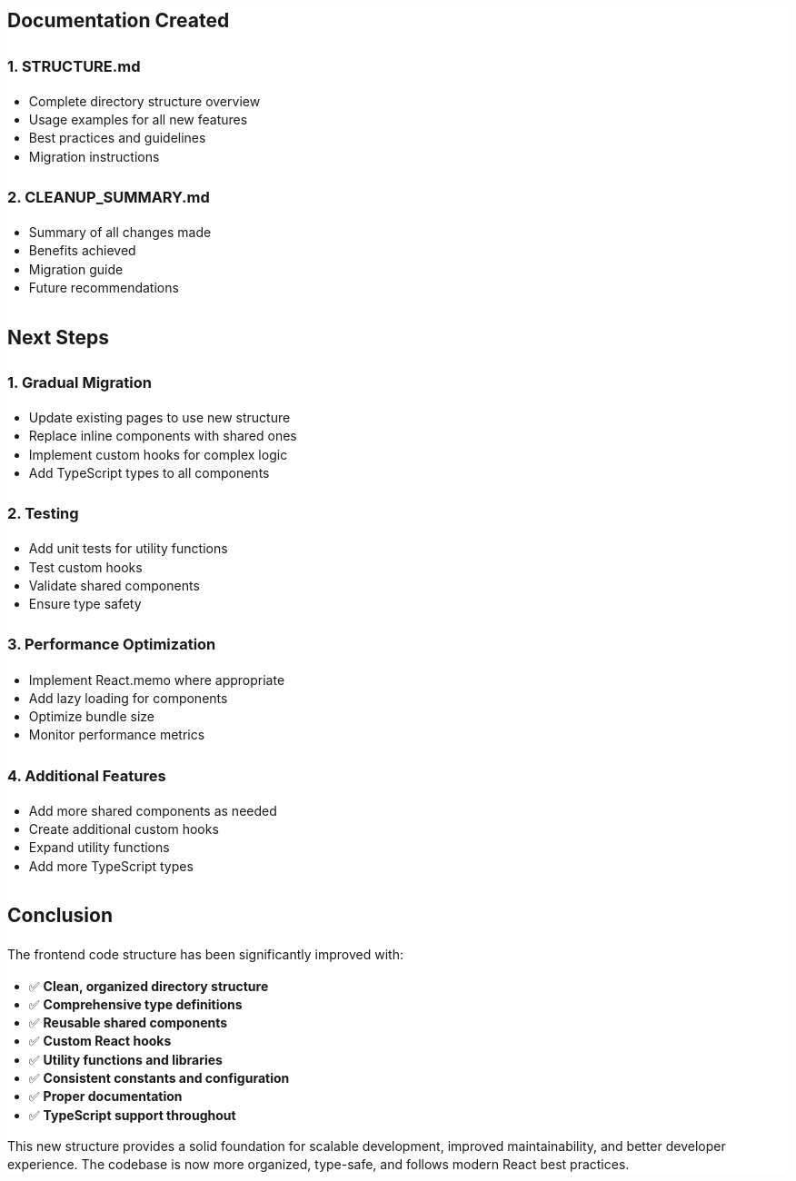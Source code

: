 ## Documentation Created

### 1. **STRUCTURE.md**
- Complete directory structure overview
- Usage examples for all new features
- Best practices and guidelines
- Migration instructions

### 2. **CLEANUP_SUMMARY.md**
- Summary of all changes made
- Benefits achieved
- Migration guide
- Future recommendations

## Next Steps

### 1. **Gradual Migration**
- Update existing pages to use new structure
- Replace inline components with shared ones
- Implement custom hooks for complex logic
- Add TypeScript types to all components

### 2. **Testing**
- Add unit tests for utility functions
- Test custom hooks
- Validate shared components
- Ensure type safety

### 3. **Performance Optimization**
- Implement React.memo where appropriate
- Add lazy loading for components
- Optimize bundle size
- Monitor performance metrics

### 4. **Additional Features**
- Add more shared components as needed
- Create additional custom hooks
- Expand utility functions
- Add more TypeScript types

## Conclusion

The frontend code structure has been significantly improved with:

- ✅ **Clean, organized directory structure**
- ✅ **Comprehensive type definitions**
- ✅ **Reusable shared components**
- ✅ **Custom React hooks**
- ✅ **Utility functions and libraries**
- ✅ **Consistent constants and configuration**
- ✅ **Proper documentation**
- ✅ **TypeScript support throughout**

This new structure provides a solid foundation for scalable development, improved maintainability, and better developer experience. The codebase is now more organized, type-safe, and follows modern React best practices. 